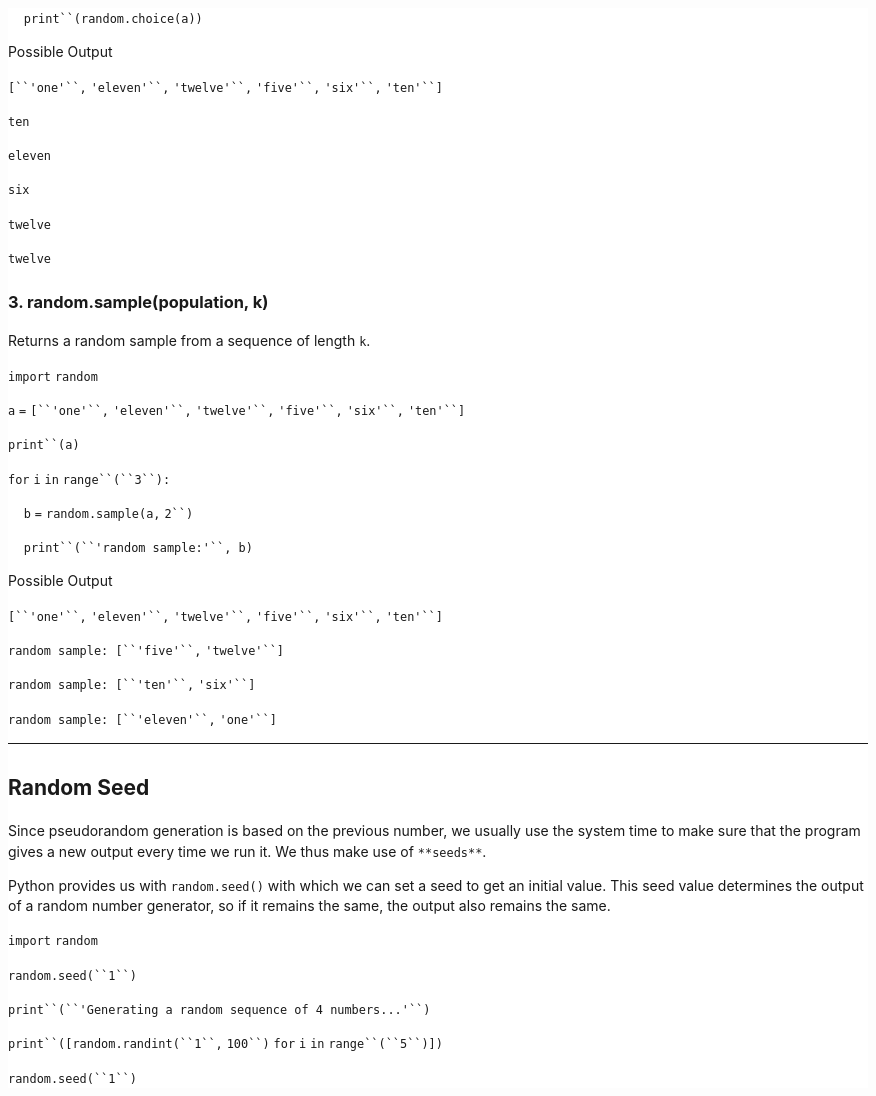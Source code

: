     `print``(random.choice(a))`

Possible Output

`[``'one'``,` `'eleven'``,` `'twelve'``,` `'five'``,` `'six'``,` `'ten'``]`

`ten`

`eleven`

`six`

`twelve`

`twelve`

### 3\. random.sample(population, k)

Returns a random sample from a sequence of length `k`.

`import` `random`

`a` `=` `[``'one'``,` `'eleven'``,` `'twelve'``,` `'five'``,` `'six'``,` `'ten'``]`

`print``(a)`

`for` `i` `in` `range``(``3``):`

    `b` `=` `random.sample(a,` `2``)`

    `print``(``'random sample:'``, b)`

Possible Output

`[``'one'``,` `'eleven'``,` `'twelve'``,` `'five'``,` `'six'``,` `'ten'``]`

`random sample: [``'five'``,` `'twelve'``]`

`random sample: [``'ten'``,` `'six'``]`

`random sample: [``'eleven'``,` `'one'``]`

___

## Random Seed

Since pseudorandom generation is based on the previous number, we usually use the system time to make sure that the program gives a new output every time we run it. We thus make use of `**seeds**`.

Python provides us with `random.seed()` with which we can set a seed to get an initial value. This seed value determines the output of a random number generator, so if it remains the same, the output also remains the same.

`import` `random`

`random.seed(``1``)`

`print``(``'Generating a random sequence of 4 numbers...'``)`

`print``([random.randint(``1``,` `100``)` `for` `i` `in` `range``(``5``)])`

`random.seed(``1``)`
